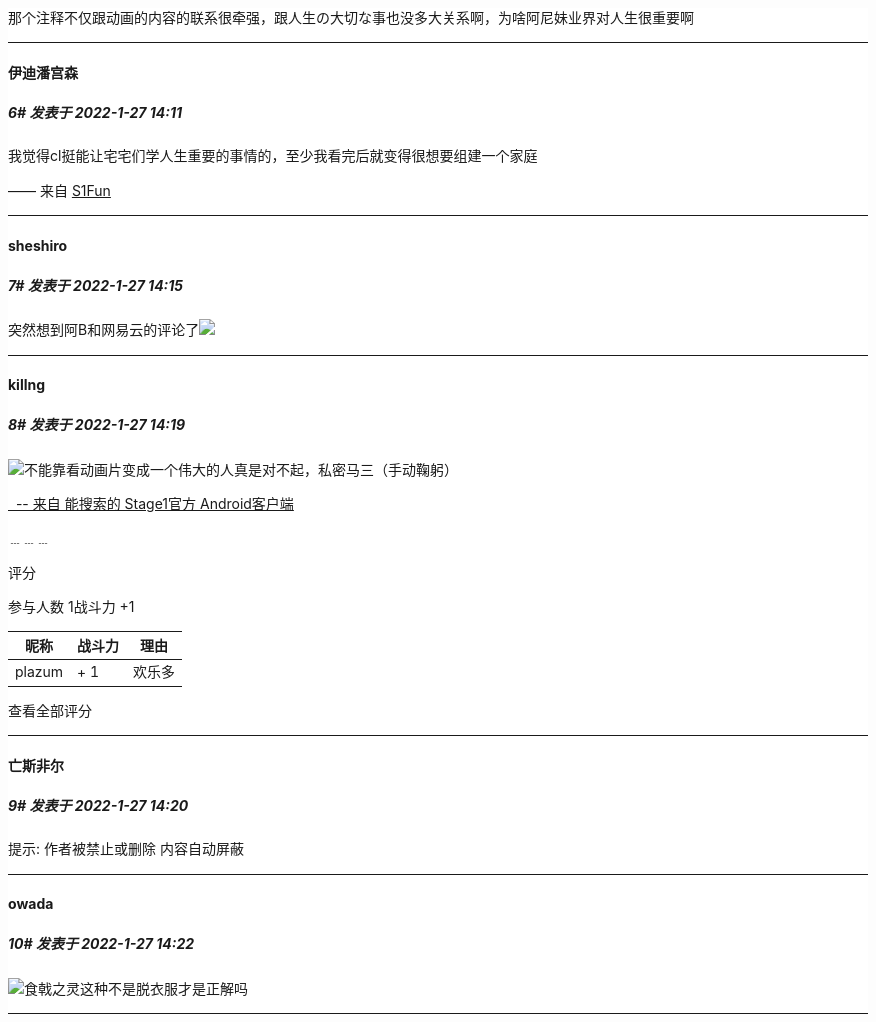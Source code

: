 那个注释不仅跟动画的内容的联系很牵强，跟人生の大切な事也没多大关系啊，为啥阿尼妹业界对人生很重要啊

*****

####  伊迪潘宫森  
##### 6#       发表于 2022-1-27 14:11

我觉得cl挺能让宅宅们学人生重要的事情的，至少我看完后就变得很想要组建一个家庭

—— 来自 [S1Fun](https://s1fun.koalcat.com)

*****

####  sheshiro  
##### 7#       发表于 2022-1-27 14:15

突然想到阿B和网易云的评论了<img src="https://static.saraba1st.com/image/smiley/face2017/067.png" referrerpolicy="no-referrer">

*****

####  killng  
##### 8#       发表于 2022-1-27 14:19

<img src="https://static.saraba1st.com/image/smiley/face2017/138.png" referrerpolicy="no-referrer">不能靠看动画片变成一个伟大的人真是对不起，私密马三（手动鞠躬）

[  -- 来自 能搜索的 Stage1官方 Android客户端](https://www.coolapk.com/apk/140634)

﹍﹍﹍

评分

 参与人数 1战斗力 +1

|昵称|战斗力|理由|
|----|---|---|
| plazum| + 1|欢乐多|

查看全部评分

*****

####  亡斯非尔  
##### 9#       发表于 2022-1-27 14:20

提示: 作者被禁止或删除 内容自动屏蔽

*****

####  owada  
##### 10#       发表于 2022-1-27 14:22

<img src="https://static.saraba1st.com/image/smiley/face2017/067.png" referrerpolicy="no-referrer">食戟之灵这种不是脱衣服才是正解吗

*****
